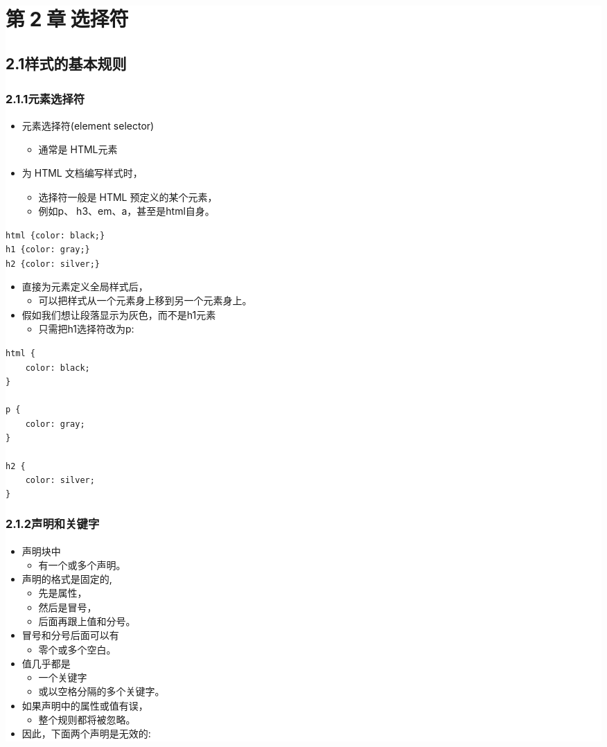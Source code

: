 # 第 2 章 选择符

## 2.1样式的基本规则

### 2.1.1元素选择符

- 元素选择符(element selector)
  - 通常是 HTML元素

- 为 HTML 文档编写样式时，
  - 选择符一般是 HTML 预定义的某个元素，
  - 例如p、 h3、em、a，甚至是html自身。

```
html {color: black;}
h1 {color: gray;}
h2 {color: silver;}
```

- 直接为元素定义全局样式后，
  - 可以把样式从一个元素身上移到另一个元素身上。
- 假如我们想让段落显示为灰色，而不是h1元素
  - 只需把h1选择符改为p:

```
html {
    color: black;
}

p {
    color: gray;
}

h2 {
    color: silver;
}
```

### 2.1.2声明和关键字

- 声明块中
  - 有一个或多个声明。
- 声明的格式是固定的,
  - 先是属性，
  - 然后是冒号，
  - 后面再跟上值和分号。
- 冒号和分号后面可以有
  - 零个或多个空白。
- 值几乎都是
  - 一个关键字
  - 或以空格分隔的多个关键字。
- 如果声明中的属性或值有误，
  - 整个规则都将被忽略。
- 因此，下面两个声明是无效的:
